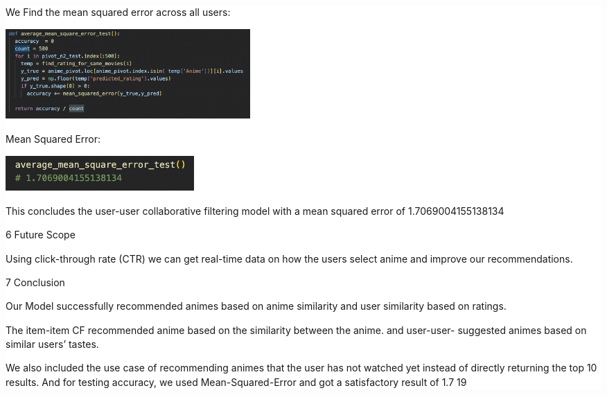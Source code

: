 We Find the mean squared error across all users:

![](Aspose.Words.0c8118a2-7278-496f-8a3a-819f6ce3c077.036.png)

Mean Squared Error:

![](Aspose.Words.0c8118a2-7278-496f-8a3a-819f6ce3c077.037.png)

This concludes the user-user collaborative filtering model with a mean squared error of 1.7069004155138134

6  Future Scope

Using click-through rate (CTR) we can get real-time data on how the users select anime and improve our recommendations.

7  Conclusion

Our Model successfully recommended animes based on anime similarity and user similarity based on ratings.

The item-item CF recommended anime based on the similarity between the anime. and user-user- suggested animes based on similar users’ tastes.

We also included the use case of recommending animes that the user has not watched yet instead of directly returning the top 10 results. And for testing accuracy, we used Mean-Squared-Error and got a satisfactory result of 1.7
19
